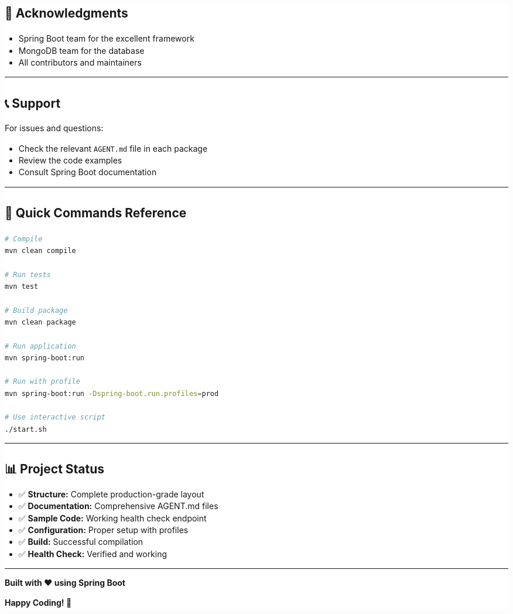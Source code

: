 
## 🙏 Acknowledgments

- Spring Boot team for the excellent framework
- MongoDB team for the database
- All contributors and maintainers

---

## 📞 Support

For issues and questions:
- Check the relevant `AGENT.md` file in each package
- Review the code examples
- Consult Spring Boot documentation

---

## 🎯 Quick Commands Reference

```bash
# Compile
mvn clean compile

# Run tests
mvn test

# Build package
mvn clean package

# Run application
mvn spring-boot:run

# Run with profile
mvn spring-boot:run -Dspring-boot.run.profiles=prod

# Use interactive script
./start.sh
```

---

## 📊 Project Status

- ✅ **Structure:** Complete production-grade layout
- ✅ **Documentation:** Comprehensive AGENT.md files
- ✅ **Sample Code:** Working health check endpoint
- ✅ **Configuration:** Proper setup with profiles
- ✅ **Build:** Successful compilation
- ✅ **Health Check:** Verified and working

---

**Built with ❤️ using Spring Boot**

**Happy Coding! 🚀**

